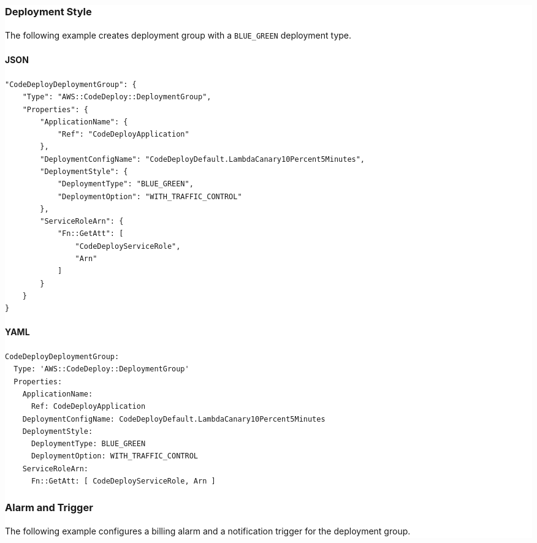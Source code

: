 ### Deployment Style<a name="aws-resource-codedeploy-deploymentgroup--examples--Deployment_Style"></a>

The following example creates deployment group with a `BLUE_GREEN` deployment type\.

#### JSON<a name="aws-resource-codedeploy-deploymentgroup--examples--Deployment_Style--json"></a>

```
"CodeDeployDeploymentGroup": {
    "Type": "AWS::CodeDeploy::DeploymentGroup",
    "Properties": {
        "ApplicationName": {
            "Ref": "CodeDeployApplication"
        },
        "DeploymentConfigName": "CodeDeployDefault.LambdaCanary10Percent5Minutes",
        "DeploymentStyle": {
            "DeploymentType": "BLUE_GREEN",
            "DeploymentOption": "WITH_TRAFFIC_CONTROL"
        },
        "ServiceRoleArn": {
            "Fn::GetAtt": [
                "CodeDeployServiceRole",
                "Arn"
            ]
        }
    }
}
```

#### YAML<a name="aws-resource-codedeploy-deploymentgroup--examples--Deployment_Style--yaml"></a>

```
CodeDeployDeploymentGroup:
  Type: 'AWS::CodeDeploy::DeploymentGroup'
  Properties:
    ApplicationName:
      Ref: CodeDeployApplication
    DeploymentConfigName: CodeDeployDefault.LambdaCanary10Percent5Minutes
    DeploymentStyle:
      DeploymentType: BLUE_GREEN
      DeploymentOption: WITH_TRAFFIC_CONTROL
    ServiceRoleArn:
      Fn::GetAtt: [ CodeDeployServiceRole, Arn ]
```

### Alarm and Trigger<a name="aws-resource-codedeploy-deploymentgroup--examples--Alarm_and_Trigger"></a>

The following example configures a billing alarm and a notification trigger for the deployment group\.
